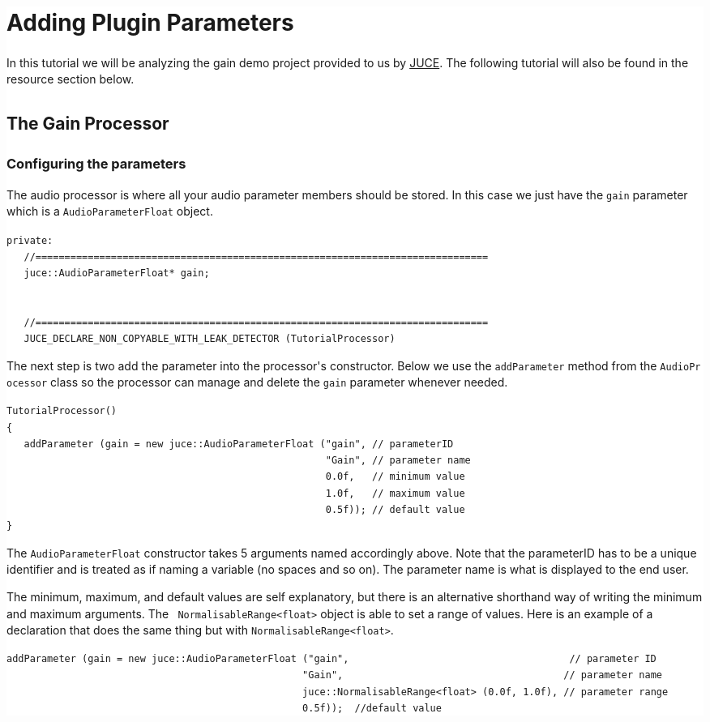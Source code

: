 # Adding Plugin Parameters

In this tutorial we will be analyzing the gain demo project provided to us by [JUCE](https://docs.juce.com/master/tutorial_audio_parameter.html). The following tutorial will also be found in the resource section below.

## The Gain Processor

### Configuring the parameters

The audio processor is where all your audio parameter members should be stored. In this case we just have the `gain` parameter which is a `AudioParameterFloat` object.

```
private:
   //==============================================================================
   juce::AudioParameterFloat* gain;


   //==============================================================================
   JUCE_DECLARE_NON_COPYABLE_WITH_LEAK_DETECTOR (TutorialProcessor)
```

The next step is two add the parameter into the processor's constructor. Below we use the `addParameter` method from the `AudioProcessor` class so the processor can manage and delete the `gain` parameter whenever needed.

```
TutorialProcessor()
{
   addParameter (gain = new juce::AudioParameterFloat ("gain", // parameterID
                                                       "Gain", // parameter name
                                                       0.0f,   // minimum value
                                                       1.0f,   // maximum value
                                                       0.5f)); // default value
}
```

The `AudioParameterFloat` constructor takes 5 arguments named accordingly above. Note that the parameterID has to be a unique identifier and is treated as if naming a variable (no spaces and so on). The parameter name is what is displayed to the end user.

The minimum, maximum, and default values are self explanatory, but there is an alternative shorthand way of writing the minimum and maximum arguments. The ` NormalisableRange<float>` object is able to set a range of values. Here is an example of a declaration that does the same thing but with `NormalisableRange<float>`.

```
addParameter (gain = new juce::AudioParameterFloat ("gain",                                      // parameter ID
                                                   "Gain",                                      // parameter name
                                                   juce::NormalisableRange<float> (0.0f, 1.0f), // parameter range
                                                   0.5f));  //default value
```
